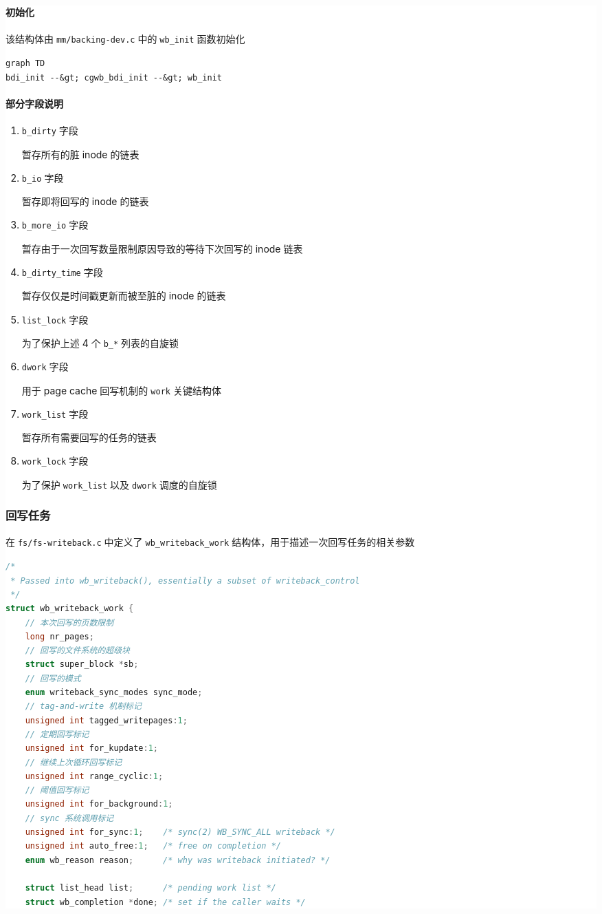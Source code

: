 #### 初始化

该结构体由 `mm/backing-dev.c` 中的 `wb_init` 函数初始化

```mermaid
graph TD
bdi_init --&gt; cgwb_bdi_init --&gt; wb_init
```

#### 部分字段说明

1. `b_dirty` 字段

    暂存所有的脏 inode 的链表

2. `b_io` 字段

    暂存即将回写的 inode 的链表

3. `b_more_io` 字段

    暂存由于一次回写数量限制原因导致的等待下次回写的 inode 链表

4. `b_dirty_time` 字段

    暂存仅仅是时间戳更新而被至脏的 inode 的链表

5. `list_lock` 字段

    为了保护上述 4 个 `b_*` 列表的自旋锁

6. `dwork` 字段

    用于 page cache 回写机制的 `work` 关键结构体

7. `work_list` 字段

    暂存所有需要回写的任务的链表

8. `work_lock` 字段

    为了保护 `work_list` 以及 `dwork` 调度的自旋锁

### 回写任务

在 `fs/fs-writeback.c` 中定义了 `wb_writeback_work` 结构体，用于描述一次回写任务的相关参数

```c
/*
 * Passed into wb_writeback(), essentially a subset of writeback_control
 */
struct wb_writeback_work {
	// 本次回写的页数限制
	long nr_pages;
	// 回写的文件系统的超级块
	struct super_block *sb;
	// 回写的模式
	enum writeback_sync_modes sync_mode;
	// tag-and-write 机制标记
	unsigned int tagged_writepages:1;
	// 定期回写标记
	unsigned int for_kupdate:1;
	// 继续上次循环回写标记
	unsigned int range_cyclic:1;
	// 阈值回写标记
	unsigned int for_background:1;
	// sync 系统调用标记
	unsigned int for_sync:1;	/* sync(2) WB_SYNC_ALL writeback */
	unsigned int auto_free:1;	/* free on completion */
	enum wb_reason reason;		/* why was writeback initiated? */

	struct list_head list;		/* pending work list */
	struct wb_completion *done;	/* set if the caller waits */
```